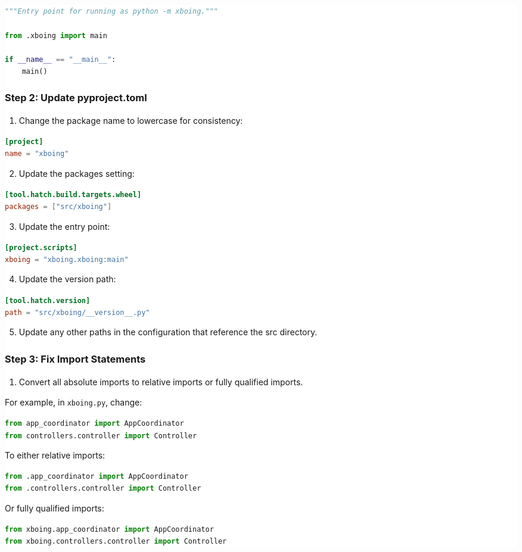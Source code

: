 ```python
"""Entry point for running as python -m xboing."""

from .xboing import main

if __name__ == "__main__":
    main()
```

### Step 2: Update pyproject.toml

1. Change the package name to lowercase for consistency:

```toml
[project]
name = "xboing"
```

2. Update the packages setting:

```toml
[tool.hatch.build.targets.wheel]
packages = ["src/xboing"]
```

3. Update the entry point:

```toml
[project.scripts]
xboing = "xboing.xboing:main"
```

4. Update the version path:

```toml
[tool.hatch.version]
path = "src/xboing/__version__.py"
```

5. Update any other paths in the configuration that reference the src directory.

### Step 3: Fix Import Statements

1. Convert all absolute imports to relative imports or fully qualified imports.

For example, in `xboing.py`, change:
```python
from app_coordinator import AppCoordinator
from controllers.controller import Controller
```

To either relative imports:
```python
from .app_coordinator import AppCoordinator
from .controllers.controller import Controller
```

Or fully qualified imports:
```python
from xboing.app_coordinator import AppCoordinator
from xboing.controllers.controller import Controller
```

